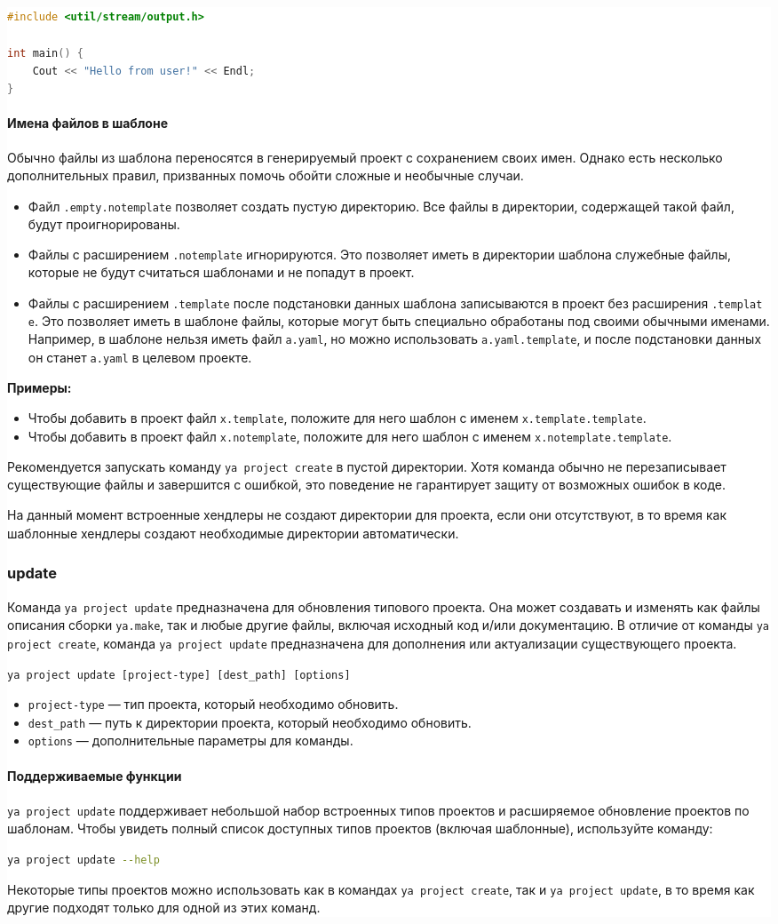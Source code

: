 ```cpp
#include <util/stream/output.h>

int main() {
    Cout << "Hello from user!" << Endl;
}
```

#### Имена файлов в шаблоне

Обычно файлы из шаблона переносятся в генерируемый проект с сохранением своих имен. Однако есть несколько дополнительных правил, призванных помочь обойти сложные и необычные случаи.

- Файл `.empty.notemplate` позволяет создать пустую директорию. Все файлы в директории, содержащей такой файл, будут проигнорированы.

- Файлы с расширением `.notemplate` игнорируются. Это позволяет иметь в директории шаблона служебные файлы, которые не будут считаться шаблонами и не попадут в проект.

- Файлы с расширением `.template` после подстановки данных шаблона записываются в проект без расширения `.template`. Это позволяет иметь в шаблоне файлы, которые могут быть специально обработаны под своими обычными именами. Например, в шаблоне нельзя иметь файл `a.yaml`, но можно использовать `a.yaml.template`, и после подстановки данных он станет `a.yaml` в целевом проекте.

**Примеры:**

- Чтобы добавить в проект файл `x.template`, положите для него шаблон с именем `x.template.template`.
- Чтобы добавить в проект файл `x.notemplate`, положите для него шаблон с именем `x.notemplate.template`.

Рекомендуется запускать команду `ya project create` в пустой директории. Хотя команда обычно не перезаписывает существующие файлы и завершится с ошибкой, это поведение не гарантирует защиту от возможных ошибок в коде.

На данный момент встроенные хендлеры не создают директории для проекта, если они отсутствуют, в то время как шаблонные хендлеры создают необходимые директории автоматически.

### update

Команда `ya project update` предназначена для обновления типового проекта. Она может создавать и изменять как файлы описания сборки `ya.make`, так и любые другие файлы, включая исходный код и/или документацию. В отличие от команды `ya project create`, команда `ya project update` предназначена для дополнения или актуализации существующего проекта.

`ya project update [project-type] [dest_path] [options]`

- `project-type` — тип проекта, который необходимо обновить.
- `dest_path` — путь к директории проекта, который необходимо обновить.
- `options` — дополнительные параметры для команды.

#### Поддерживаемые функции

`ya project update` поддерживает небольшой набор встроенных типов проектов и расширяемое обновление проектов по шаблонам. Чтобы увидеть полный список доступных типов проектов (включая шаблонные), используйте команду:
```bash
ya project update --help
```
Некоторые типы проектов можно использовать как в командах `ya project create`, так и `ya project update`, в то время как другие подходят только для одной из этих команд.
